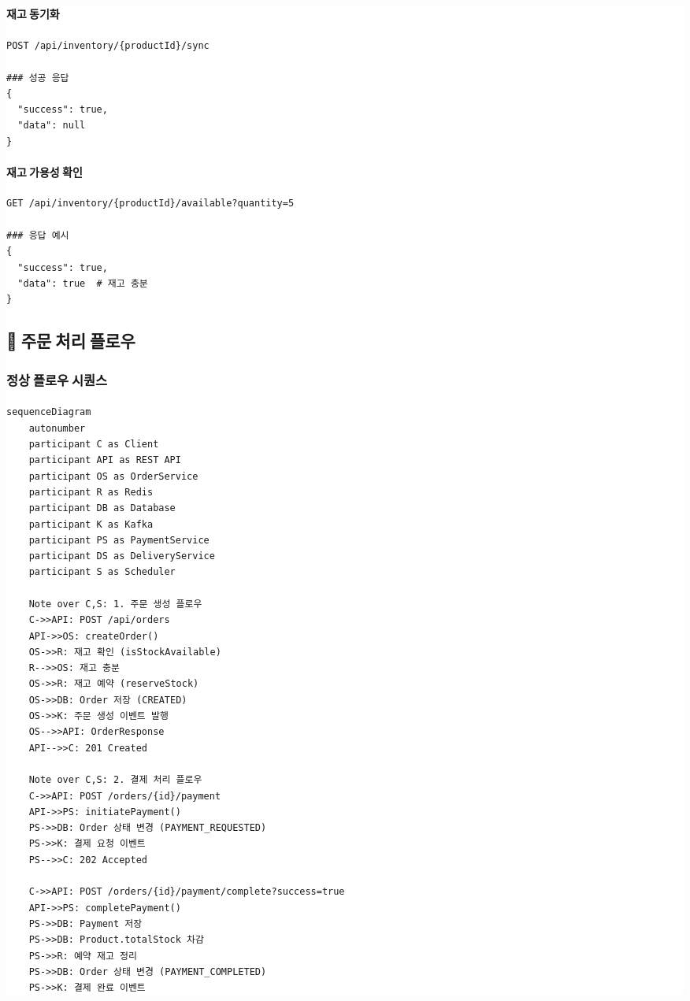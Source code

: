#### 재고 동기화
```http
POST /api/inventory/{productId}/sync

### 성공 응답
{
  "success": true,
  "data": null
}
```

#### 재고 가용성 확인
```http
GET /api/inventory/{productId}/available?quantity=5

### 응답 예시
{
  "success": true,
  "data": true  # 재고 충분
}
```

## 🔄 주문 처리 플로우

### 정상 플로우 시퀀스

```mermaid
sequenceDiagram
    autonumber
    participant C as Client
    participant API as REST API
    participant OS as OrderService
    participant R as Redis
    participant DB as Database
    participant K as Kafka
    participant PS as PaymentService
    participant DS as DeliveryService
    participant S as Scheduler

    Note over C,S: 1. 주문 생성 플로우
    C->>API: POST /api/orders
    API->>OS: createOrder()
    OS->>R: 재고 확인 (isStockAvailable)
    R-->>OS: 재고 충분
    OS->>R: 재고 예약 (reserveStock)
    OS->>DB: Order 저장 (CREATED)
    OS->>K: 주문 생성 이벤트 발행
    OS-->>API: OrderResponse
    API-->>C: 201 Created

    Note over C,S: 2. 결제 처리 플로우
    C->>API: POST /orders/{id}/payment
    API->>PS: initiatePayment()
    PS->>DB: Order 상태 변경 (PAYMENT_REQUESTED)
    PS->>K: 결제 요청 이벤트
    PS-->>C: 202 Accepted

    C->>API: POST /orders/{id}/payment/complete?success=true
    API->>PS: completePayment()
    PS->>DB: Payment 저장
    PS->>DB: Product.totalStock 차감
    PS->>R: 예약 재고 정리
    PS->>DB: Order 상태 변경 (PAYMENT_COMPLETED)
    PS->>K: 결제 완료 이벤트
```